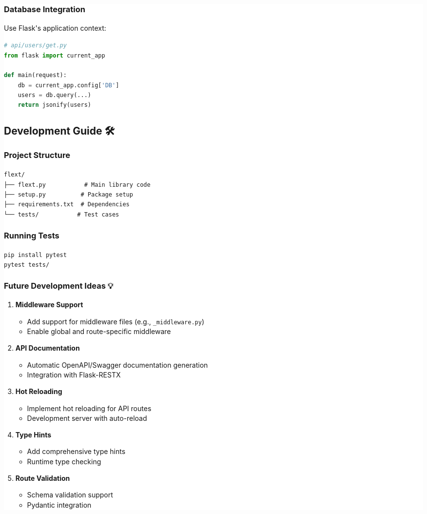 ### Database Integration

Use Flask's application context:

```python
# api/users/get.py
from flask import current_app

def main(request):
    db = current_app.config['DB']
    users = db.query(...)
    return jsonify(users)
```

## Development Guide 🛠️

### Project Structure

```
flext/
├── flext.py           # Main library code
├── setup.py          # Package setup
├── requirements.txt  # Dependencies
└── tests/           # Test cases
```

### Running Tests

```bash
pip install pytest
pytest tests/
```

### Future Development Ideas 💡

1. **Middleware Support**
   - Add support for middleware files (e.g., `_middleware.py`)
   - Enable global and route-specific middleware

2. **API Documentation**
   - Automatic OpenAPI/Swagger documentation generation
   - Integration with Flask-RESTX

3. **Hot Reloading**
   - Implement hot reloading for API routes
   - Development server with auto-reload

4. **Type Hints**
   - Add comprehensive type hints
   - Runtime type checking

5. **Route Validation**
   - Schema validation support
   - Pydantic integration

